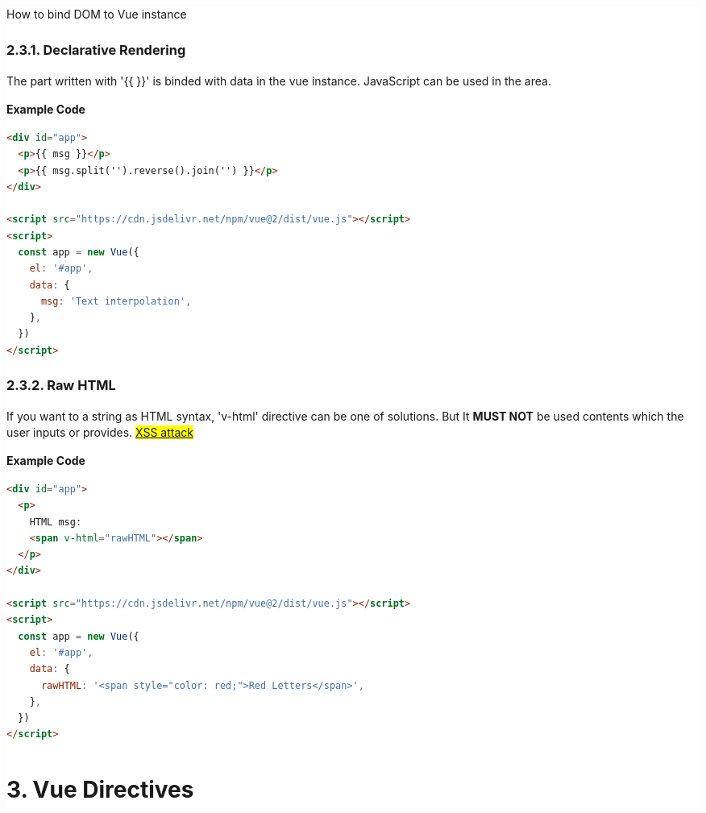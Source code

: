 How to bind DOM to Vue instance

### 2.3.1. Declarative Rendering

The part written with '{{ }}' is binded with data in the vue instance. JavaScript can be used in the area.

**Example Code**

```html
<div id="app">
  <p>{{ msg }}</p>
  <p>{{ msg.split('').reverse().join('') }}</p>
</div>

<script src="https://cdn.jsdelivr.net/npm/vue@2/dist/vue.js"></script>
<script>
  const app = new Vue({
    el: '#app',
    data: {
      msg: 'Text interpolation',
    },
  })
</script>
```

### 2.3.2. Raw HTML

If you want to a string as HTML syntax, 'v-html' directive can be one of solutions. But It **MUST NOT** be used contents which the user inputs or provides.
<mark>[XSS attack](http://blog.plura.io/?p=7614)</mark>

**Example Code**

```html
<div id="app">
  <p>
    HTML msg:
    <span v-html="rawHTML"></span>
  </p>
</div>

<script src="https://cdn.jsdelivr.net/npm/vue@2/dist/vue.js"></script>
<script>
  const app = new Vue({
    el: '#app',
    data: {
      rawHTML: '<span style="color: red;">Red Letters</span>',
    },
  })
</script>
```

# 3. Vue Directives
